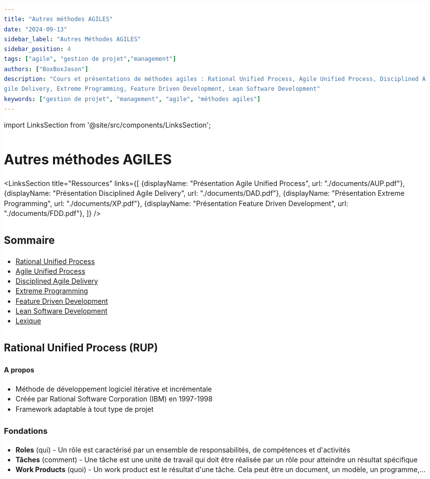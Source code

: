 ```yaml
---
title: "Autres méthodes AGILES"
date: "2024-09-13"
sidebar_label: "Autres Méthodes AGILES"
sidebar_position: 4
tags: ["agile", "gestion de projet","management"]
authors: ["BoxBoxJason"]
description: "Cours et présentations de méthodes agiles : Rational Unified Process, Agile Unified Process, Disciplined Agile Delivery, Extreme Programming, Feature Driven Development, Lean Software Development"
keywords: ["gestion de projet", "management", "agile", "méthodes agiles"]
---
```


import LinksSection from '@site/src/components/LinksSection';

# Autres méthodes AGILES

<LinksSection
    title="Ressources"
    links={[
        {displayName: "Présentation Agile Unified Process", url: "./documents/AUP.pdf"},
        {displayName: "Présentation Disciplined Agile Delivery", url: "./documents/DAD.pdf"},
        {displayName: "Présentation Extreme Programming", url: "./documents/XP.pdf"},
        {displayName: "Présentation Feature Driven Development", url: "./documents/FDD.pdf"},
        ]}
/>

## Sommaire<a name="sommaire"></a>
* [Rational Unified Process](#rational-unified-process)
* [Agile Unified Process](#agile-unified-process)
* [Disciplined Agile Delivery](#disciplined-agile-delivery)
* [Extreme Programming](#extreme-programming)
* [Feature Driven Development](#feature-driven-development)
* [Lean Software Development](#lean-software-development)
* [Lexique](#lexique)

## Rational Unified Process (RUP)<a name="rational-unified-process"></a>

#### A propos
- Méthode de développement logiciel itérative et incrémentale
- Créée par Rational Software Corporation (IBM) en 1997-1998
- Framework adaptable à tout type de projet

### Fondations

- **Roles** (qui) - Un rôle est caractérisé par un ensemble de responsabilités, de compétences et d'activités
- **Tâches** (comment) - Une tâche est une unité de travail qui doit être réalisée par un rôle pour atteindre un résultat spécifique
- **Work Products** (quoi) - Un work product est le résultat d'une tâche. Cela peut être un document, un modèle, un programme,...
